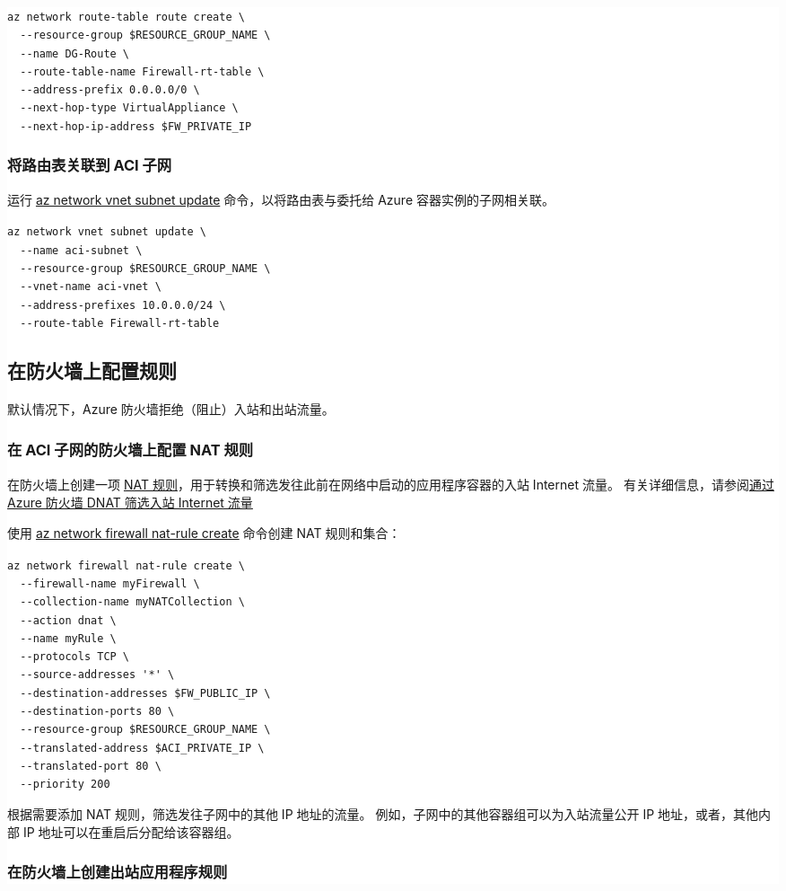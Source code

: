 ```azurecli
az network route-table route create \
  --resource-group $RESOURCE_GROUP_NAME \
  --name DG-Route \
  --route-table-name Firewall-rt-table \
  --address-prefix 0.0.0.0/0 \
  --next-hop-type VirtualAppliance \
  --next-hop-ip-address $FW_PRIVATE_IP
```

### <a name="associate-route-table-to-aci-subnet"></a>将路由表关联到 ACI 子网

运行 [az network vnet subnet update][az-network-vnet-subnet-update] 命令，以将路由表与委托给 Azure 容器实例的子网相关联。

```azurecli
az network vnet subnet update \
  --name aci-subnet \
  --resource-group $RESOURCE_GROUP_NAME \
  --vnet-name aci-vnet \
  --address-prefixes 10.0.0.0/24 \
  --route-table Firewall-rt-table
```

## <a name="configure-rules-on-firewall"></a>在防火墙上配置规则

默认情况下，Azure 防火墙拒绝（阻止）入站和出站流量。 

### <a name="configure-nat-rule-on-firewall-to-aci-subnet"></a>在 ACI 子网的防火墙上配置 NAT 规则

在防火墙上创建一项 [NAT 规则](../firewall/rule-processing.md)，用于转换和筛选发往此前在网络中启动的应用程序容器的入站 Internet 流量。 有关详细信息，请参阅[通过 Azure 防火墙 DNAT 筛选入站 Internet 流量](../firewall/tutorial-firewall-dnat.md)

使用 [az network firewall nat-rule create][az-network-firewall-nat-rule-create] 命令创建 NAT 规则和集合：

```azurecli
az network firewall nat-rule create \
  --firewall-name myFirewall \
  --collection-name myNATCollection \
  --action dnat \
  --name myRule \
  --protocols TCP \
  --source-addresses '*' \
  --destination-addresses $FW_PUBLIC_IP \
  --destination-ports 80 \
  --resource-group $RESOURCE_GROUP_NAME \
  --translated-address $ACI_PRIVATE_IP \
  --translated-port 80 \
  --priority 200
```

根据需要添加 NAT 规则，筛选发往子网中的其他 IP 地址的流量。 例如，子网中的其他容器组可以为入站流量公开 IP 地址，或者，其他内部 IP 地址可以在重启后分配给该容器组。

### <a name="create-outbound-application-rule-on-the-firewall"></a>在防火墙上创建出站应用程序规则


[az-group-create]: https://docs.azure.cn/cli/group#az-group-create
[az-container-create]: https://docs.microsoft.com/cli/azure/container#az-container-create
[az-network-vnet-subnet-create]: https://docs.azure.cn/cli/network/vnet/subnet#az-network-vnet-subnet-create
[az-extension-add]: https://docs.azure.cn/cli/extension#az-extension-add
[az-network-firewall-update]: https://docs.microsoft.com/cli/azure/ext#ext-azure-firewall-az-network-firewall-update
[az-network-public-ip-show]: https://docs.azure.cn/cli/network/public-ip/#az-network-public-ip-show
[az-network-route-table-create]: https://docs.azure.cn/cli/network/route-table/#az-network-route-table-create
[az-network-route-table-route-create]: https://docs.azure.cn/cli/network/route-table/route#az-network-route-table-route-create
[az-network-firewall-ip-config-list]: https://docs.microsoft.com/cli/azure/ext#ext-azure-firewall-az-network-firewall-ip-config-list
[az-network-vnet-subnet-update]: https://docs.azure.cn/cli/network/vnet/subnet#az-network-vnet-subnet-update
[az-container-exec]: https://docs.microsoft.com/cli/azure/container#az-container-exec
[az-vm-create]: https://docs.azure.cn/cli/vm#az-vm-create
[az-vm-open-port]: https://docs.azure.cn/cli/vm#az-vm-open-port
[az-vm-list-ip-addresses]: https://docs.azure.cn/cli/vm#az-vm-list-ip-addresses
[az-network-firewall-application-rule-create]: https://docs.microsoft.com/cli/azure/ext#ext-azure-firewall-az-network-firewall-application-rule-create
[az-network-firewall-nat-rule-create]: https://docs.microsoft.com/cli/azure/ext#ext-azure-firewall-az-network-firewall-nat-rule-create